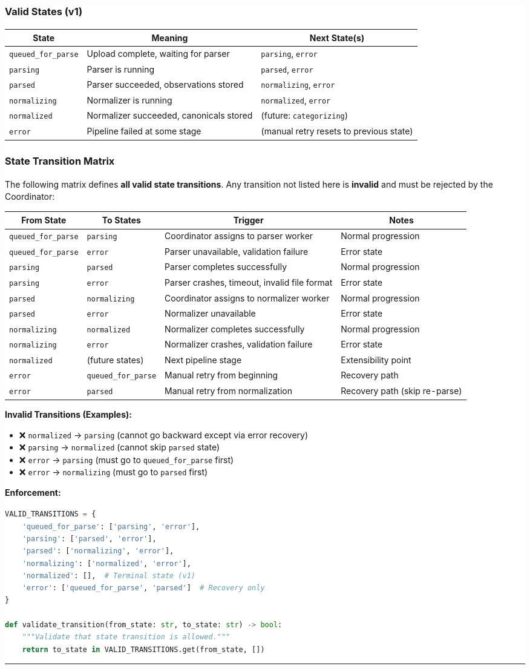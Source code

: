 ### Valid States (v1)

| State | Meaning | Next State(s) |
|-------|---------|---------------|
| `queued_for_parse` | Upload complete, waiting for parser | `parsing`, `error` |
| `parsing` | Parser is running | `parsed`, `error` |
| `parsed` | Parser succeeded, observations stored | `normalizing`, `error` |
| `normalizing` | Normalizer is running | `normalized`, `error` |
| `normalized` | Normalizer succeeded, canonicals stored | (future: `categorizing`) |
| `error` | Pipeline failed at some stage | (manual retry resets to previous state) |

### State Transition Matrix

The following matrix defines **all valid state transitions**. Any transition not listed here is **invalid** and must be rejected by the Coordinator:

| From State | To States | Trigger | Notes |
|------------|-----------|---------|-------|
| `queued_for_parse` | `parsing` | Coordinator assigns to parser worker | Normal progression |
| `queued_for_parse` | `error` | Parser unavailable, validation failure | Error state |
| `parsing` | `parsed` | Parser completes successfully | Normal progression |
| `parsing` | `error` | Parser crashes, timeout, invalid file format | Error state |
| `parsed` | `normalizing` | Coordinator assigns to normalizer worker | Normal progression |
| `parsed` | `error` | Normalizer unavailable | Error state |
| `normalizing` | `normalized` | Normalizer completes successfully | Normal progression |
| `normalizing` | `error` | Normalizer crashes, validation failure | Error state |
| `normalized` | (future states) | Next pipeline stage | Extensibility point |
| `error` | `queued_for_parse` | Manual retry from beginning | Recovery path |
| `error` | `parsed` | Manual retry from normalization | Recovery path (skip re-parse) |

**Invalid Transitions (Examples):**
- ❌ `normalized` → `parsing` (cannot go backward except via error recovery)
- ❌ `parsing` → `normalized` (cannot skip `parsed` state)
- ❌ `error` → `parsing` (must go to `queued_for_parse` first)
- ❌ `error` → `normalizing` (must go to `parsed` first)

**Enforcement:**
```python
VALID_TRANSITIONS = {
    'queued_for_parse': ['parsing', 'error'],
    'parsing': ['parsed', 'error'],
    'parsed': ['normalizing', 'error'],
    'normalizing': ['normalized', 'error'],
    'normalized': [],  # Terminal state (v1)
    'error': ['queued_for_parse', 'parsed']  # Recovery only
}

def validate_transition(from_state: str, to_state: str) -> bool:
    """Validate that state transition is allowed."""
    return to_state in VALID_TRANSITIONS.get(from_state, [])
```

---